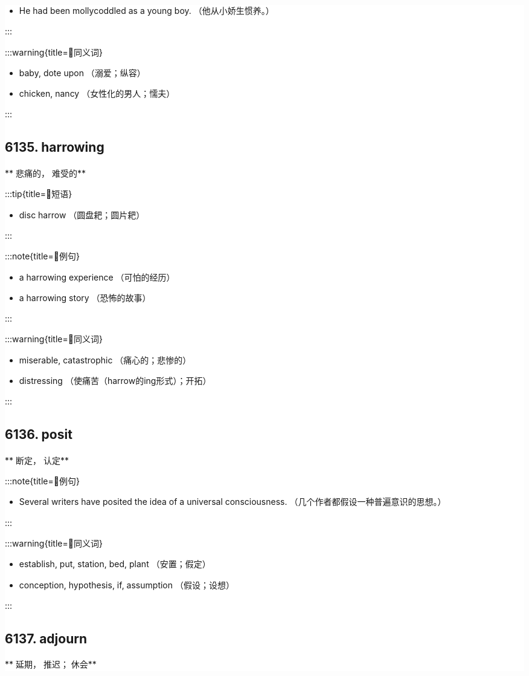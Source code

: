 - He had been mollycoddled as a young boy. （他从小娇生惯养。）

:::

:::warning{title=🤔同义词}

- baby, dote upon （溺爱；纵容）

- chicken, nancy （女性化的男人；懦夫）

:::


## 6135. harrowing

** 悲痛的， 难受的**

:::tip{title=🤩短语}

- disc harrow （圆盘耙；圆片耙）

:::

:::note{title=🎤例句}

- a harrowing experience （可怕的经历）

- a harrowing story （恐怖的故事）

:::

:::warning{title=🤔同义词}

- miserable, catastrophic （痛心的；悲惨的）

- distressing （使痛苦（harrow的ing形式）；开拓）

:::


## 6136. posit

** 断定， 认定**

:::note{title=🎤例句}

- Several writers have posited the idea of a universal consciousness. （几个作者都假设一种普遍意识的思想。）

:::

:::warning{title=🤔同义词}

- establish, put, station, bed, plant （安置；假定）

- conception, hypothesis, if, assumption （假设；设想）

:::


## 6137. adjourn

** 延期， 推迟； 休会**
